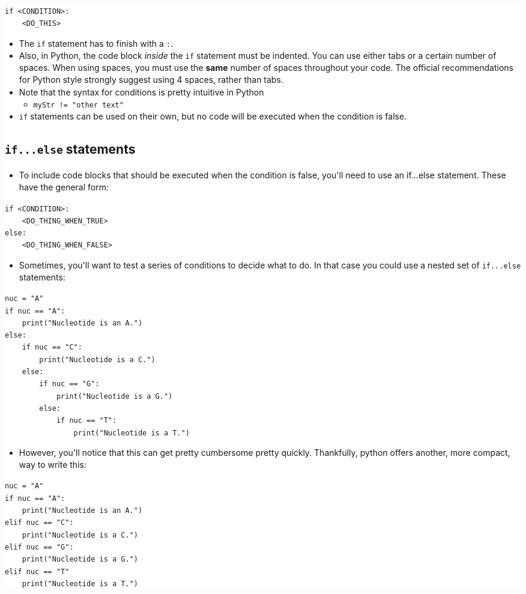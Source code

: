 ```
if <CONDITION>:
    <DO_THIS>
```
   
- The `if` statement has to finish with a `:`.
- Also, in Python, the code block _inside_ the `if` statement must be indented. You can use either tabs or a certain number of spaces. When using spaces, you must use the __same__ number of spaces throughout your code. The official recommendations for Python style strongly suggest using 4 spaces, rather than tabs.
- Note that the syntax for conditions is pretty intuitive in Python
    - `myStr != "other text"`
- `if` statements can be used on their own, but no code will be executed when the condition is false.


## `if...else` statements

- To include code blocks that should be executed when the condition is false, you'll need to use an if...else statement. These have the general form:

```
if <CONDITION>:
    <DO_THING_WHEN_TRUE>
else:
    <DO_THING_WHEN_FALSE>
```
            
- Sometimes, you'll want to test a series of conditions to decide what to do. In that case you could use a nested set of `if...else` statements:

```
nuc = "A"
if nuc == "A":
    print("Nucleotide is an A.")
else:
    if nuc == "C":
        print("Nucleotide is a C.")
    else:
        if nuc == "G":
            print("Nucleotide is a G.")
        else:
            if nuc == "T":
                print("Nucleotide is a T.")
```
                        
- However, you'll notice that this can get pretty cumbersome pretty quickly. Thankfully, python offers another, more compact, way to write this:

```
nuc = "A"
if nuc == "A":
    print("Nucleotide is an A.")
elif nuc == "C":
    print("Nucleotide is a C.")
elif nuc == "G":
    print("Nucleotide is a G.")
elif nuc == "T"
    print("Nucleotide is a T.")
```
            